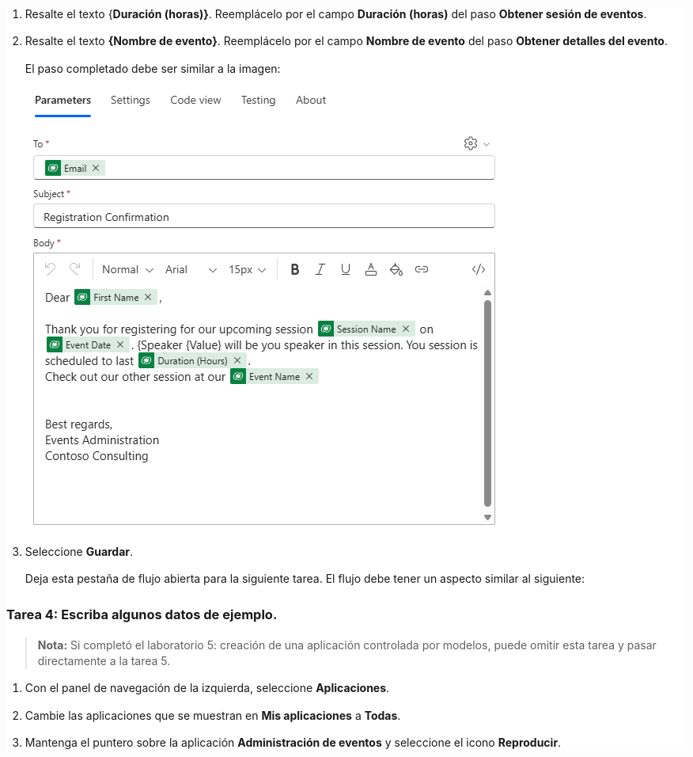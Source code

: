 1. Resalte el texto {**Duración (horas)}**. Reemplácelo por el campo **Duración (horas)** del paso **Obtener sesión de eventos**.

1. Resalte el texto **{Nombre de evento}**. Reemplácelo por el campo **Nombre de evento** del paso **Obtener detalles del evento**.

    El paso completado debe ser similar a la imagen:

    ![Captura de pantalla del correo electrónico completado](media/power-automate-08.png)

1. Seleccione **Guardar**.

    Deja esta pestaña de flujo abierta para la siguiente tarea. El flujo debe tener un aspecto similar al siguiente:

### Tarea 4: Escriba algunos datos de ejemplo.

> **Nota:** Si completó el laboratorio 5: creación de una aplicación controlada por modelos, puede omitir esta tarea y pasar directamente a la tarea 5. 

1. Con el panel de navegación de la izquierda, seleccione **Aplicaciones**.

1. Cambie las aplicaciones que se muestran en **Mis aplicaciones** a **Todas**.

1. Mantenga el puntero sobre la aplicación **Administración de eventos** y seleccione el icono **Reproducir**.
